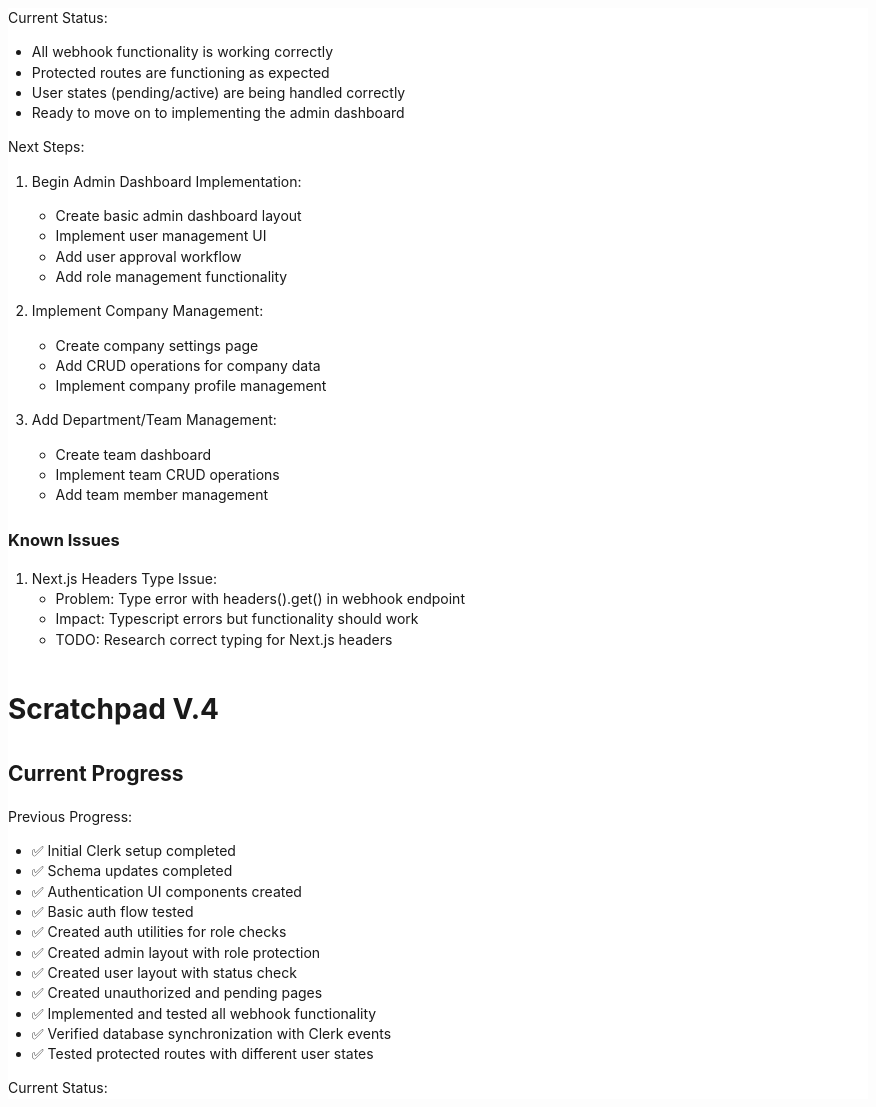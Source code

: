 Current Status:

- All webhook functionality is working correctly
- Protected routes are functioning as expected
- User states (pending/active) are being handled correctly
- Ready to move on to implementing the admin dashboard

Next Steps:

1. Begin Admin Dashboard Implementation:

   - Create basic admin dashboard layout
   - Implement user management UI
   - Add user approval workflow
   - Add role management functionality

2. Implement Company Management:

   - Create company settings page
   - Add CRUD operations for company data
   - Implement company profile management

3. Add Department/Team Management:
   - Create team dashboard
   - Implement team CRUD operations
   - Add team member management

### Known Issues

1. Next.js Headers Type Issue:
   - Problem: Type error with headers().get() in webhook endpoint
   - Impact: Typescript errors but functionality should work
   - TODO: Research correct typing for Next.js headers

# Scratchpad V.4

## Current Progress

Previous Progress:

- ✅ Initial Clerk setup completed
- ✅ Schema updates completed
- ✅ Authentication UI components created
- ✅ Basic auth flow tested
- ✅ Created auth utilities for role checks
- ✅ Created admin layout with role protection
- ✅ Created user layout with status check
- ✅ Created unauthorized and pending pages
- ✅ Implemented and tested all webhook functionality
- ✅ Verified database synchronization with Clerk events
- ✅ Tested protected routes with different user states

Current Status:
